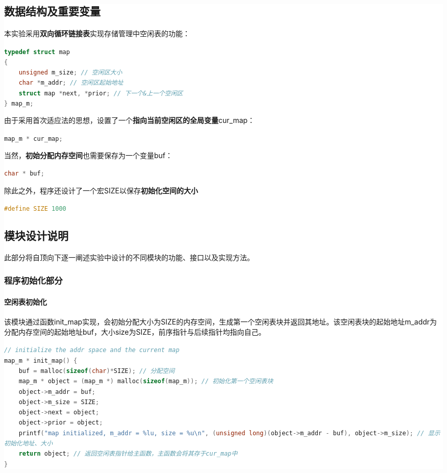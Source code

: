 ## 数据结构及重要变量

本实验采用**双向循环链接表**实现存储管理中空闲表的功能：

```c
typedef struct map
{
    unsigned m_size; // 空闲区大小
    char *m_addr; // 空闲区起始地址
    struct map *next, *prior; // 下一个&上一个空闲区
} map_m;

```

由于采用首次适应法的思想，设置了一个**指向当前空闲区的全局变量**cur_map：

```c
map_m * cur_map;

```

当然，**初始分配内存空间**也需要保存为一个变量buf：

```c
char * buf;

```

除此之外，程序还设计了一个宏SIZE以保存**初始化空间的大小**

```c
#define SIZE 1000

```



## 模块设计说明

此部分将自顶向下逐一阐述实验中设计的不同模块的功能、接口以及实现方法。

### 程序初始化部分

#### 空闲表初始化

该模块通过函数init_map实现，会初始分配大小为SIZE的内存空间，生成第一个空闲表块并返回其地址。该空闲表块的起始地址m_addr为分配内存空间的起始地址buf，大小size为SIZE，前序指针与后续指针均指向自己。

```c
// initialize the addr space and the current map
map_m * init_map() {
    buf = malloc(sizeof(char)*SIZE); // 分配空间
    map_m * object = (map_m *) malloc(sizeof(map_m)); // 初始化第一个空闲表块
    object->m_addr = buf;
    object->m_size = SIZE;
    object->next = object;
    object->prior = object;
    printf("map initialized, m_addr = %lu, size = %u\n", (unsigned long)(object->m_addr - buf), object->m_size); // 显示初始化地址、大小
    return object; // 返回空闲表指针给主函数，主函数会将其存于cur_map中
}
```
